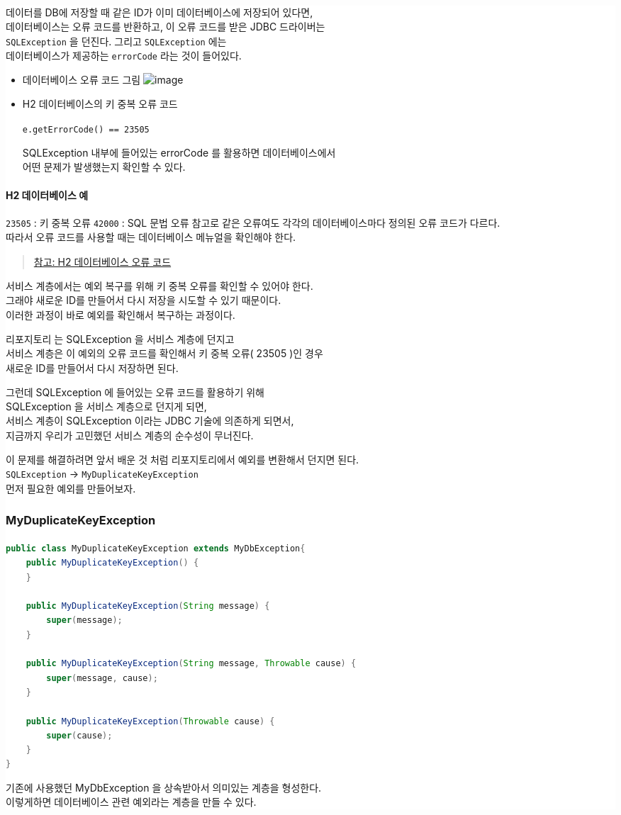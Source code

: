 데이터를 DB에 저장할 때 같은 ID가 이미 데이터베이스에 저장되어 있다면,\
데이터베이스는 오류 코드를 반환하고, 이 오류 코드를 받은 JDBC 드라이버는\
`SQLException` 을 던진다. 그리고 `SQLException` 에는 \
데이터베이스가 제공하는 `errorCode` 라는 것이 들어있다.

* 데이터베이스 오류 코드 그림
  ![image](https://github.com/jub3907/outSourcing/assets/58246682/35b7daea-916e-44f8-932c-58906dab3c86)

* H2 데이터베이스의 키 중복 오류 코드
  ```
  e.getErrorCode() == 23505
  ```
  SQLException 내부에 들어있는 errorCode 를 활용하면 데이터베이스에서 \
  어떤 문제가 발생했는지 확인할 수 있다.

#### H2 데이터베이스 예
`23505` : 키 중복 오류
`42000` : SQL 문법 오류
참고로 같은 오류여도 각각의 데이터베이스마다 정의된 오류 코드가 다르다. \
따라서 오류 코드를 사용할 때는 데이터베이스 메뉴얼을 확인해야 한다.

> [참고: H2 데이터베이스 오류 코드](https://www.h2database.com/javadoc/org/h2/api/ErrorCode.html)

서비스 계층에서는 예외 복구를 위해 키 중복 오류를 확인할 수 있어야 한다. \
그래야 새로운 ID를 만들어서 다시 저장을 시도할 수 있기 때문이다.\
이러한 과정이 바로 예외를 확인해서 복구하는 과정이다. 

리포지토리 는 SQLException 을 서비스 계층에 던지고 \
서비스 계층은 이 예외의 오류 코드를 확인해서 키 중복 오류( 23505 )인 경우\
새로운 ID를 만들어서 다시 저장하면 된다.

그런데 SQLException 에 들어있는 오류 코드를 활용하기 위해\
SQLException 을 서비스 계층으로 던지게 되면,\
서비스 계층이 SQLException 이라는 JDBC 기술에 의존하게 되면서, \
지금까지 우리가 고민했던 서비스 계층의 순수성이 무너진다.

이 문제를 해결하려면 앞서 배운 것 처럼 리포지토리에서 예외를 변환해서 던지면 된다.\
`SQLException` -> `MyDuplicateKeyException`\
먼저 필요한 예외를 만들어보자.

### MyDuplicateKeyException
```java
public class MyDuplicateKeyException extends MyDbException{
    public MyDuplicateKeyException() {
    }

    public MyDuplicateKeyException(String message) {
        super(message);
    }

    public MyDuplicateKeyException(String message, Throwable cause) {
        super(message, cause);
    }

    public MyDuplicateKeyException(Throwable cause) {
        super(cause);
    }
}
```
기존에 사용했던 MyDbException 을 상속받아서 의미있는 계층을 형성한다. \
이렇게하면 데이터베이스 관련 예외라는 계층을 만들 수 있다.
